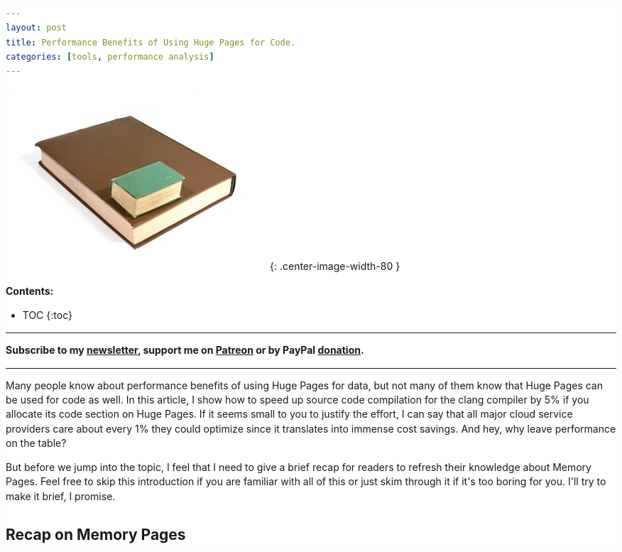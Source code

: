 ```yaml
---
layout: post
title: Performance Benefits of Using Huge Pages for Code.
categories: [tools, performance analysis]
---
```


![](/img/posts/HugePagesForCode/front.png){: .center-image-width-80 }

**Contents:**
* TOC
{:toc}

------

**Subscribe to my [newsletter](https://products.easyperf.net/newsletter), support me on [Patreon](https://www.patreon.com/dendibakh) or by PayPal [donation](https://www.paypal.com/cgi-bin/webscr?cmd=_donations&business=TBM3NW8TKTT34&currency_code=USD&source=url).**

------

Many people know about performance benefits of using Huge Pages for data, but not many of them know that Huge Pages can be used for code as well. In this article, I show how to speed up source code compilation for the clang compiler by 5% if you allocate its code section on Huge Pages. If it seems small to you to justify the effort, I can say that all major cloud service providers care about every 1% they could optimize since it translates into immense cost savings. And hey, why leave performance on the table?

But before we jump into the topic, I feel that I need to give a brief recap for readers to refresh their knowledge about Memory Pages. Feel free to skip this introduction if you are familiar with all of this or just skim through it if it's too boring for you. I'll try to make it brief, I promise.

## Recap on Memory Pages


[^1]: This is just to give you intuition, not to provide exact numbers -- you can google them relatively easily. One thing I need to mention is that usually L1 ITLB and L1 DTLB have a different number of entries. For example, the latest Intel Golden Cove core has 256 entries in ITLB and 96 entries in DTLB.
[^2]: I'm not sure it's visible when running with `LD_DEBUG=statistics`. Let me know in the comments if you know how to measure the overhead.
[^3]: Ideally I would like to run it at least 3 times, but man... on my machine compilation of the entire clang codebase takes about an hour, so, maybe next time.
[^4]: To utilize huge pages on Windows, one needs to enable `SeLockMemoryPrivilege` security [policy](https://docs.microsoft.com/en-us/windows/security/threat-protection/security-policy-settings/lock-pages-in-memory) and use `VirtualAlloc` API.